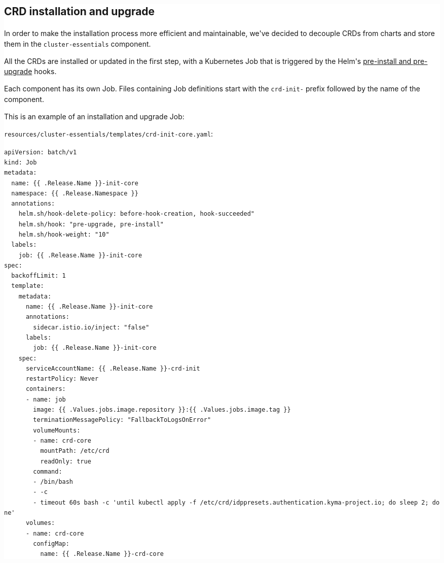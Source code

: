 ## CRD installation and upgrade


In order to make the installation process more efficient and maintainable, we've decided to decouple CRDs from charts and store them in the `cluster-essentials` component.

All the CRDs are installed or updated in the first step, with a Kubernetes Job that is triggered by the Helm's [pre-install and pre-upgrade](https://helm.sh/docs/topics/charts_hooks/#the-available-hooks) hooks.

Each component has its own Job. Files containing Job definitions start with the `crd-init-` prefix followed by the name of the component.


This is an example of an installation and upgrade Job:


`resources/cluster-essentials/templates/crd-init-core.yaml`:

```
apiVersion: batch/v1
kind: Job
metadata:
  name: {{ .Release.Name }}-init-core
  namespace: {{ .Release.Namespace }}
  annotations:
    helm.sh/hook-delete-policy: before-hook-creation, hook-succeeded"
    helm.sh/hook: "pre-upgrade, pre-install"
    helm.sh/hook-weight: "10"
  labels:
    job: {{ .Release.Name }}-init-core
spec:
  backoffLimit: 1
  template:
    metadata:
      name: {{ .Release.Name }}-init-core
      annotations:
        sidecar.istio.io/inject: "false"
      labels:
        job: {{ .Release.Name }}-init-core
    spec:
      serviceAccountName: {{ .Release.Name }}-crd-init
      restartPolicy: Never
      containers:
      - name: job
        image: {{ .Values.jobs.image.repository }}:{{ .Values.jobs.image.tag }}
        terminationMessagePolicy: "FallbackToLogsOnError"
        volumeMounts:
        - name: crd-core
          mountPath: /etc/crd
          readOnly: true
        command:
        - /bin/bash
        - -c
        - timeout 60s bash -c 'until kubectl apply -f /etc/crd/idppresets.authentication.kyma-project.io; do sleep 2; done'
      volumes:
      - name: crd-core
        configMap:
          name: {{ .Release.Name }}-crd-core
```

